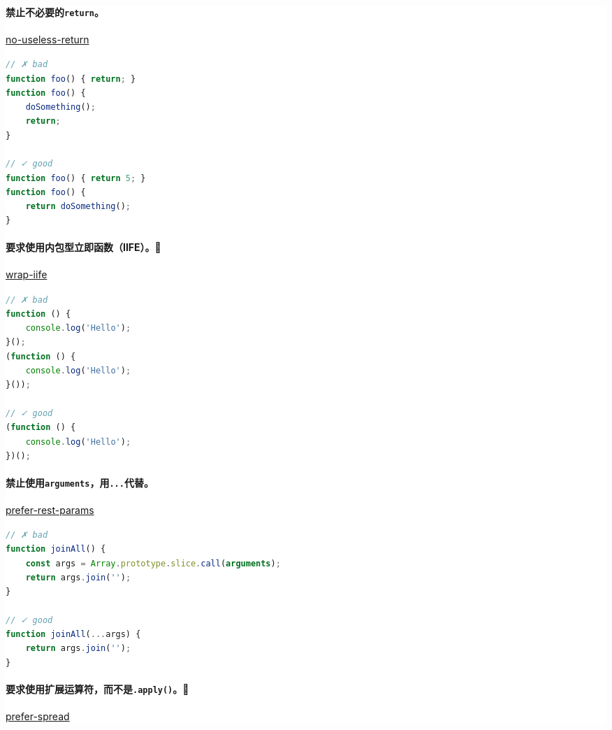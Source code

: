 #### 禁止不必要的`return`。
[no-useless-return](http://eslint.cn/docs/rules/no-useless-return)

``` javascript
// ✗ bad
function foo() { return; }
function foo() {
    doSomething();
    return;
}

// ✓ good
function foo() { return 5; }
function foo() {
    return doSomething();
}
```

#### 要求使用内包型立即函数（IIFE）。🔧
[wrap-iife](http://eslint.cn/docs/rules/wrap-iife)

``` javascript
// ✗ bad
function () {
    console.log('Hello');
}();
(function () {
    console.log('Hello');
}());

// ✓ good
(function () {
    console.log('Hello');
})();
```

#### 禁止使用`arguments`，用`...`代替。
[prefer-rest-params](http://eslint.cn/docs/rules/prefer-rest-params)

``` javascript
// ✗ bad
function joinAll() {
    const args = Array.prototype.slice.call(arguments);
    return args.join('');
}

// ✓ good
function joinAll(...args) {
    return args.join('');
}
```

#### 要求使用扩展运算符，而不是`.apply()`。🔧
[prefer-spread](http://eslint.cn/docs/rules/prefer-spread)

